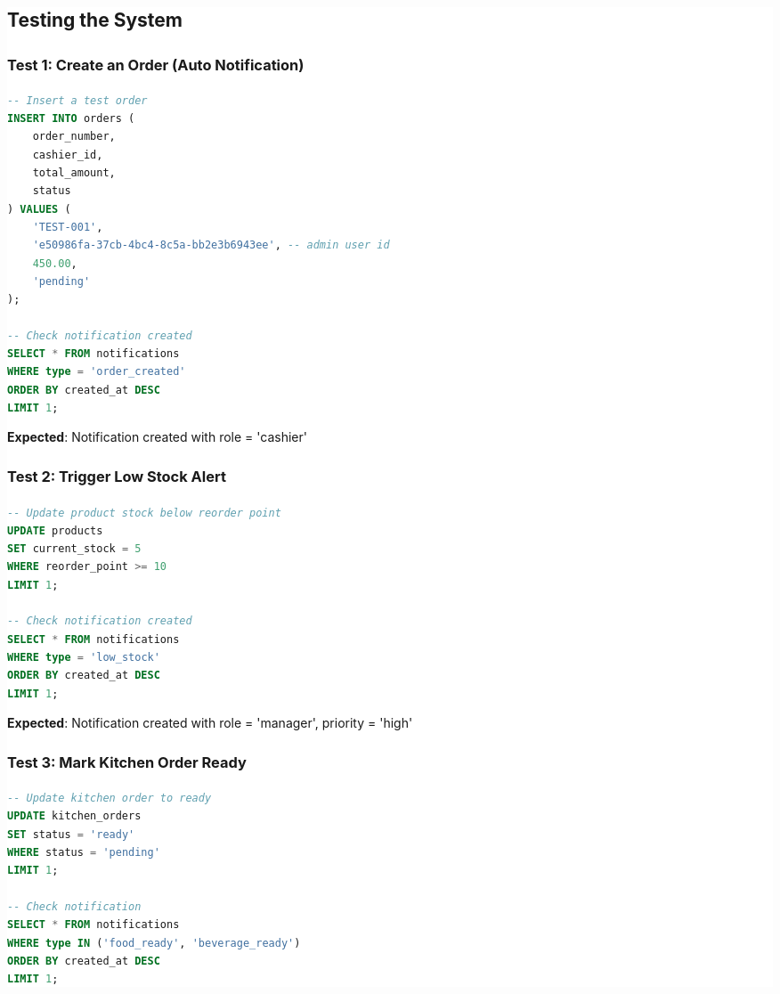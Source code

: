 
## Testing the System

### Test 1: Create an Order (Auto Notification)
```sql
-- Insert a test order
INSERT INTO orders (
    order_number, 
    cashier_id, 
    total_amount, 
    status
) VALUES (
    'TEST-001',
    'e50986fa-37cb-4bc4-8c5a-bb2e3b6943ee', -- admin user id
    450.00,
    'pending'
);

-- Check notification created
SELECT * FROM notifications 
WHERE type = 'order_created' 
ORDER BY created_at DESC 
LIMIT 1;
```

**Expected**: Notification created with role = 'cashier'

### Test 2: Trigger Low Stock Alert
```sql
-- Update product stock below reorder point
UPDATE products 
SET current_stock = 5 
WHERE reorder_point >= 10 
LIMIT 1;

-- Check notification created
SELECT * FROM notifications 
WHERE type = 'low_stock' 
ORDER BY created_at DESC 
LIMIT 1;
```

**Expected**: Notification created with role = 'manager', priority = 'high'

### Test 3: Mark Kitchen Order Ready
```sql
-- Update kitchen order to ready
UPDATE kitchen_orders 
SET status = 'ready' 
WHERE status = 'pending' 
LIMIT 1;

-- Check notification
SELECT * FROM notifications 
WHERE type IN ('food_ready', 'beverage_ready') 
ORDER BY created_at DESC 
LIMIT 1;
```
